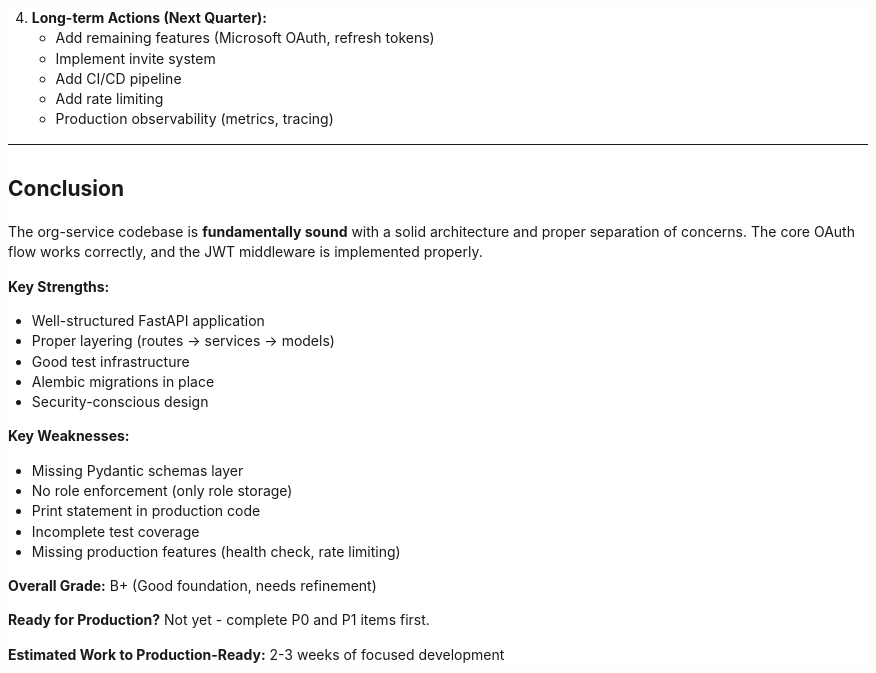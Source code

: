 4. **Long-term Actions (Next Quarter):**
   - Add remaining features (Microsoft OAuth, refresh tokens)
   - Implement invite system
   - Add CI/CD pipeline
   - Add rate limiting
   - Production observability (metrics, tracing)

---

## Conclusion

The org-service codebase is **fundamentally sound** with a solid architecture and proper separation of concerns. The core OAuth flow works correctly, and the JWT middleware is implemented properly.

**Key Strengths:**
- Well-structured FastAPI application
- Proper layering (routes → services → models)
- Good test infrastructure
- Alembic migrations in place
- Security-conscious design

**Key Weaknesses:**
- Missing Pydantic schemas layer
- No role enforcement (only role storage)
- Print statement in production code
- Incomplete test coverage
- Missing production features (health check, rate limiting)

**Overall Grade:** B+ (Good foundation, needs refinement)

**Ready for Production?** Not yet - complete P0 and P1 items first.

**Estimated Work to Production-Ready:** 2-3 weeks of focused development
